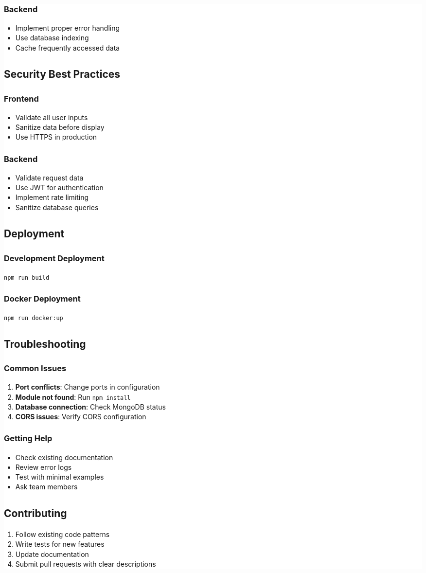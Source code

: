### Backend
- Implement proper error handling
- Use database indexing
- Cache frequently accessed data

## Security Best Practices

### Frontend
- Validate all user inputs
- Sanitize data before display
- Use HTTPS in production

### Backend
- Validate request data
- Use JWT for authentication
- Implement rate limiting
- Sanitize database queries

## Deployment

### Development Deployment
```bash
npm run build
```

### Docker Deployment
```bash
npm run docker:up
```

## Troubleshooting

### Common Issues

1. **Port conflicts**: Change ports in configuration
2. **Module not found**: Run `npm install`
3. **Database connection**: Check MongoDB status
4. **CORS issues**: Verify CORS configuration

### Getting Help

- Check existing documentation
- Review error logs
- Test with minimal examples
- Ask team members

## Contributing

1. Follow existing code patterns
2. Write tests for new features
3. Update documentation
4. Submit pull requests with clear descriptions